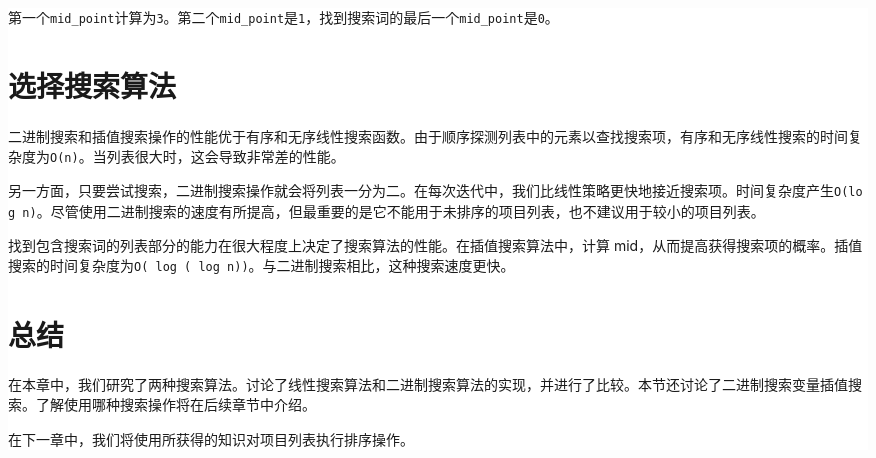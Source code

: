 第一个`mid_point`计算为`3`。第二个`mid_point`是`1`，找到搜索词的最后一个`mid_point`是`0`。

# 选择搜索算法

二进制搜索和插值搜索操作的性能优于有序和无序线性搜索函数。由于顺序探测列表中的元素以查找搜索项，有序和无序线性搜索的时间复杂度为`O(n)`。当列表很大时，这会导致非常差的性能。

另一方面，只要尝试搜索，二进制搜索操作就会将列表一分为二。在每次迭代中，我们比线性策略更快地接近搜索项。时间复杂度产生`O(log n)`。尽管使用二进制搜索的速度有所提高，但最重要的是它不能用于未排序的项目列表，也不建议用于较小的项目列表。

找到包含搜索词的列表部分的能力在很大程度上决定了搜索算法的性能。在插值搜索算法中，计算 mid，从而提高获得搜索项的概率。插值搜索的时间复杂度为`O( log ( log n))`。与二进制搜索相比，这种搜索速度更快。

# 总结

在本章中，我们研究了两种搜索算法。讨论了线性搜索算法和二进制搜索算法的实现，并进行了比较。本节还讨论了二进制搜索变量插值搜索。了解使用哪种搜索操作将在后续章节中介绍。

在下一章中，我们将使用所获得的知识对项目列表执行排序操作。